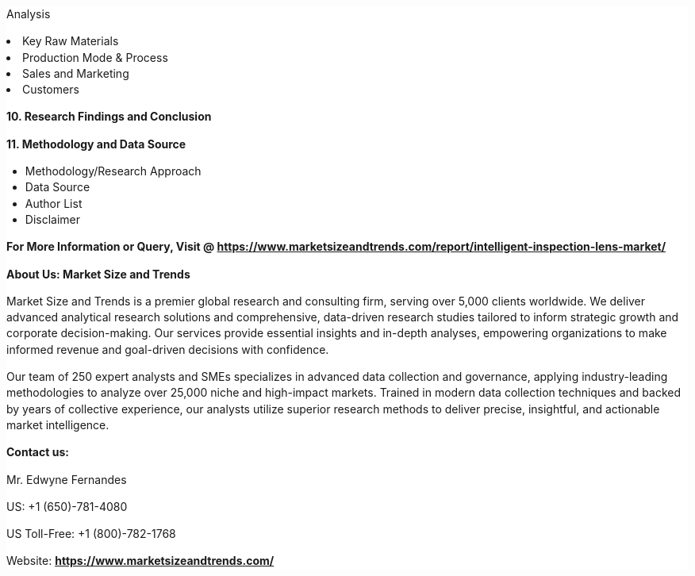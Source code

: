 Analysis</li><li>Key Raw Materials</li><li>Production Mode &amp; Process</li><li>Sales and Marketing</li><li>Customers</li></ul><p><strong>10. Research Findings and Conclusion</strong></p><p><strong>11. Methodology and Data Source</strong></p><ul><li>Methodology/Research Approach</li><li>Data Source</li><li>Author List</li><li>Disclaimer</li></ul></p><p><strong>For More Information or Query, Visit @ <a href="https://www.marketsizeandtrends.com/report/intelligent-inspection-lens-market/">https://www.marketsizeandtrends.com/report/intelligent-inspection-lens-market/</a></strong></p><p><strong>About Us: Market Size and Trends</strong></p><p>Market Size and Trends is a premier global research and consulting firm, serving over 5,000 clients worldwide. We deliver advanced analytical research solutions and comprehensive, data-driven research studies tailored to inform strategic growth and corporate decision-making. Our services provide essential insights and in-depth analyses, empowering organizations to make informed revenue and goal-driven decisions with confidence.</p><p>Our team of 250 expert analysts and SMEs specializes in advanced data collection and governance, applying industry-leading methodologies to analyze over 25,000 niche and high-impact markets. Trained in modern data collection techniques and backed by years of collective experience, our analysts utilize superior research methods to deliver precise, insightful, and actionable market intelligence.</p><p><strong>Contact us:</strong></p><p>Mr. Edwyne Fernandes</p><p>US: +1 (650)-781-4080</p><p>US Toll-Free: +1 (800)-782-1768</p><p>Website: <strong><a href="https://www.marketsizeandtrends.com/">https://www.marketsizeandtrends.com/</a></strong></p>
